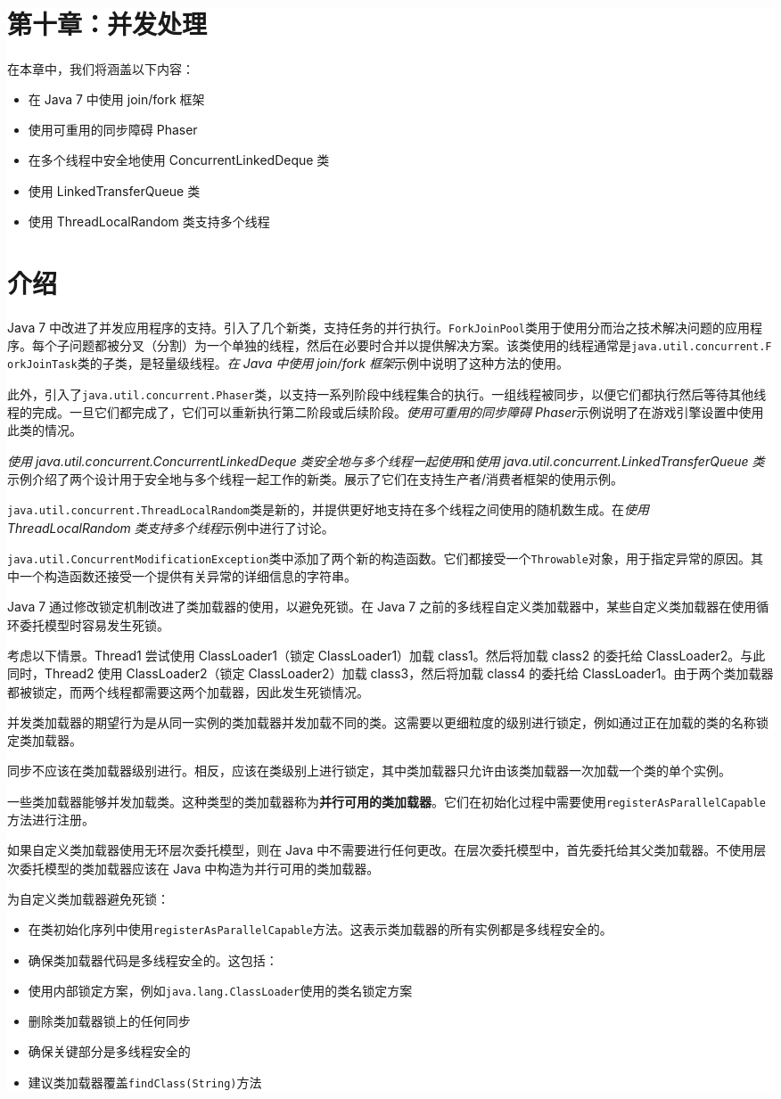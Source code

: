 # 第十章：并发处理

在本章中，我们将涵盖以下内容：

+   在 Java 7 中使用 join/fork 框架

+   使用可重用的同步障碍 Phaser

+   在多个线程中安全地使用 ConcurrentLinkedDeque 类

+   使用 LinkedTransferQueue 类

+   使用 ThreadLocalRandom 类支持多个线程

# 介绍

Java 7 中改进了并发应用程序的支持。引入了几个新类，支持任务的并行执行。`ForkJoinPool`类用于使用分而治之技术解决问题的应用程序。每个子问题都被分叉（分割）为一个单独的线程，然后在必要时合并以提供解决方案。该类使用的线程通常是`java.util.concurrent.ForkJoinTask`类的子类，是轻量级线程。*在 Java 中使用 join/fork 框架*示例中说明了这种方法的使用。

此外，引入了`java.util.concurrent.Phaser`类，以支持一系列阶段中线程集合的执行。一组线程被同步，以便它们都执行然后等待其他线程的完成。一旦它们都完成了，它们可以重新执行第二阶段或后续阶段。*使用可重用的同步障碍 Phaser*示例说明了在游戏引擎设置中使用此类的情况。

*使用 java.util.concurrent.ConcurrentLinkedDeque 类安全地与多个线程一起使用*和*使用 java.util.concurrent.LinkedTransferQueue 类*示例介绍了两个设计用于安全地与多个线程一起工作的新类。展示了它们在支持生产者/消费者框架的使用示例。

`java.util.concurrent.ThreadLocalRandom`类是新的，并提供更好地支持在多个线程之间使用的随机数生成。在*使用 ThreadLocalRandom 类支持多个线程*示例中进行了讨论。

`java.util.ConcurrentModificationException`类中添加了两个新的构造函数。它们都接受一个`Throwable`对象，用于指定异常的原因。其中一个构造函数还接受一个提供有关异常的详细信息的字符串。

Java 7 通过修改锁定机制改进了类加载器的使用，以避免死锁。在 Java 7 之前的多线程自定义类加载器中，某些自定义类加载器在使用循环委托模型时容易发生死锁。

考虑以下情景。Thread1 尝试使用 ClassLoader1（锁定 ClassLoader1）加载 class1。然后将加载 class2 的委托给 ClassLoader2。与此同时，Thread2 使用 ClassLoader2（锁定 ClassLoader2）加载 class3，然后将加载 class4 的委托给 ClassLoader1。由于两个类加载器都被锁定，而两个线程都需要这两个加载器，因此发生死锁情况。

并发类加载器的期望行为是从同一实例的类加载器并发加载不同的类。这需要以更细粒度的级别进行锁定，例如通过正在加载的类的名称锁定类加载器。

同步不应该在类加载器级别进行。相反，应该在类级别上进行锁定，其中类加载器只允许由该类加载器一次加载一个类的单个实例。

一些类加载器能够并发加载类。这种类型的类加载器称为**并行可用的类加载器**。它们在初始化过程中需要使用`registerAsParallelCapable`方法进行注册。

如果自定义类加载器使用无环层次委托模型，则在 Java 中不需要进行任何更改。在层次委托模型中，首先委托给其父类加载器。不使用层次委托模型的类加载器应该在 Java 中构造为并行可用的类加载器。

为自定义类加载器避免死锁：

+   在类初始化序列中使用`registerAsParallelCapable`方法。这表示类加载器的所有实例都是多线程安全的。

+   确保类加载器代码是多线程安全的。这包括：

+   使用内部锁定方案，例如`java.lang.ClassLoader`使用的类名锁定方案

+   删除类加载器锁上的任何同步

+   确保关键部分是多线程安全的

+   建议类加载器覆盖`findClass(String)`方法
